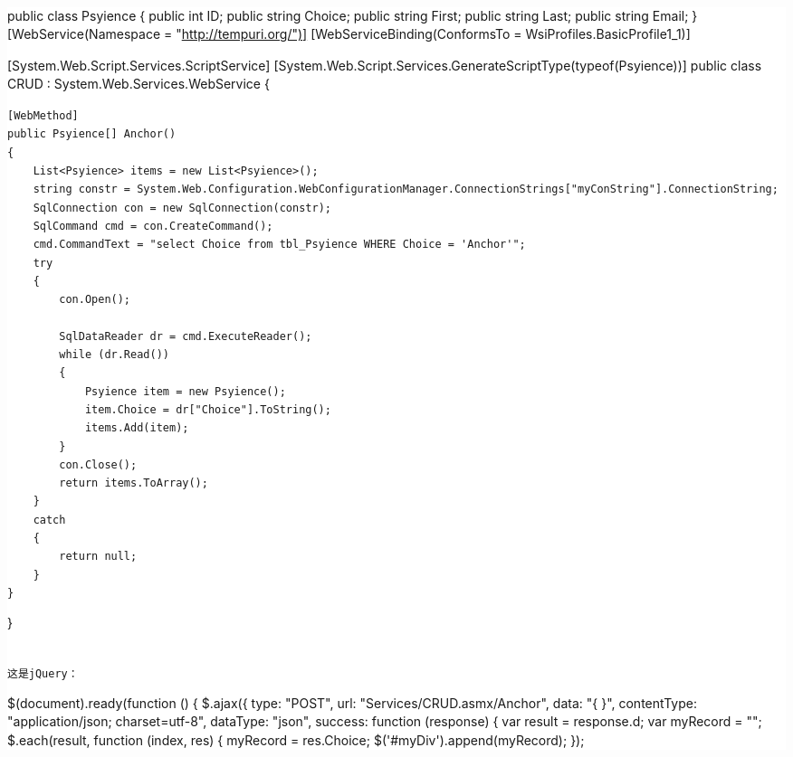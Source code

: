 public class Psyience
{
    public int ID;
    public string Choice;
    public string First;
    public string Last;
    public string Email;
}
[WebService(Namespace = "http://tempuri.org/")]
[WebServiceBinding(ConformsTo = WsiProfiles.BasicProfile1_1)]

[System.Web.Script.Services.ScriptService]
[System.Web.Script.Services.GenerateScriptType(typeof(Psyience))]
public class CRUD : System.Web.Services.WebService
{

    [WebMethod]
    public Psyience[] Anchor()
    {
        List<Psyience> items = new List<Psyience>();
        string constr = System.Web.Configuration.WebConfigurationManager.ConnectionStrings["myConString"].ConnectionString;
        SqlConnection con = new SqlConnection(constr);
        SqlCommand cmd = con.CreateCommand();
        cmd.CommandText = "select Choice from tbl_Psyience WHERE Choice = 'Anchor'";
        try
        {
            con.Open();

            SqlDataReader dr = cmd.ExecuteReader();
            while (dr.Read())
            {
                Psyience item = new Psyience();
                item.Choice = dr["Choice"].ToString();
                items.Add(item);
            }
            con.Close();
            return items.ToArray();
        }
        catch
        {
            return null;
        }
    }

} 
```

这是jQuery：

```
$(document).ready(function () {
    $.ajax({ type: "POST",
        url: "Services/CRUD.asmx/Anchor",
        data: "{ }",
        contentType: "application/json; charset=utf-8",
        dataType: "json",
        success: function (response) {
            var result = response.d;
            var myRecord = "";
            $.each(result, function (index, res) {
                myRecord = res.Choice;
            $('#myDiv').append(myRecord);
            });
